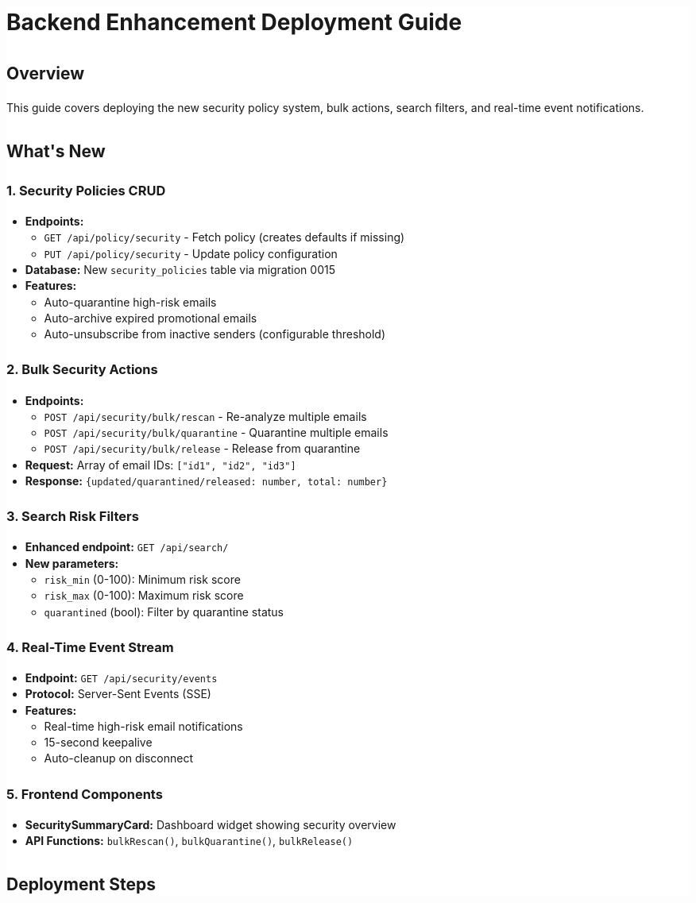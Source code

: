 # Backend Enhancement Deployment Guide

## Overview
This guide covers deploying the new security policy system, bulk actions, search filters, and real-time event notifications.

## What's New

### 1. Security Policies CRUD
- **Endpoints:**
  - `GET /api/policy/security` - Fetch policy (creates defaults if missing)
  - `PUT /api/policy/security` - Update policy configuration
- **Database:** New `security_policies` table via migration 0015
- **Features:**
  - Auto-quarantine high-risk emails
  - Auto-archive expired promotional emails
  - Auto-unsubscribe from inactive senders (configurable threshold)

### 2. Bulk Security Actions
- **Endpoints:**
  - `POST /api/security/bulk/rescan` - Re-analyze multiple emails
  - `POST /api/security/bulk/quarantine` - Quarantine multiple emails
  - `POST /api/security/bulk/release` - Release from quarantine
- **Request:** Array of email IDs: `["id1", "id2", "id3"]`
- **Response:** `{updated/quarantined/released: number, total: number}`

### 3. Search Risk Filters
- **Enhanced endpoint:** `GET /api/search/`
- **New parameters:**
  - `risk_min` (0-100): Minimum risk score
  - `risk_max` (0-100): Maximum risk score
  - `quarantined` (bool): Filter by quarantine status

### 4. Real-Time Event Stream
- **Endpoint:** `GET /api/security/events`
- **Protocol:** Server-Sent Events (SSE)
- **Features:**
  - Real-time high-risk email notifications
  - 15-second keepalive
  - Auto-cleanup on disconnect

### 5. Frontend Components
- **SecuritySummaryCard:** Dashboard widget showing security overview
- **API Functions:** `bulkRescan()`, `bulkQuarantine()`, `bulkRelease()`

## Deployment Steps
